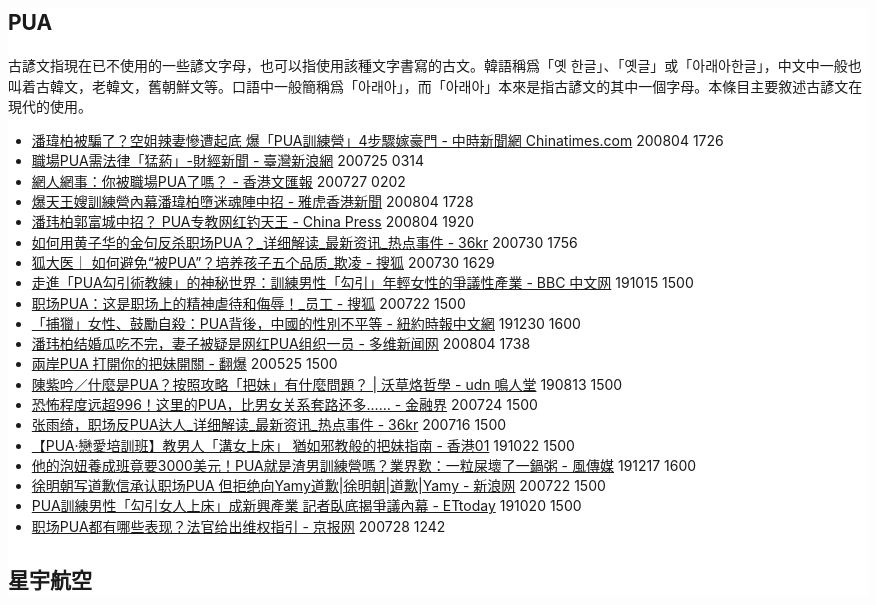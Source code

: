 ## PUA

古諺文指現在已不使用的一些諺文字母，也可以指使用該種文字書寫的古文。韓語稱爲「옛 한글」、「옛글」或「아래아한글」，中文中一般也叫着古韓文，老韓文，舊朝鮮文等。口語中一般簡稱爲「아래아」，而「아래아」本來是指古諺文的其中一個字母。本條目主要敘述古諺文在現代的使用。
- [潘瑋柏被騙了？空姐辣妻慘遭起底 爆「PUA訓練營」4步驟嫁豪門 - 中時新聞網 Chinatimes.com](https://www.chinatimes.com/realtimenews/20200804004744-260404 "潘瑋柏被騙了？空姐辣妻慘遭起底 爆「PUA訓練營」4步驟嫁豪門 - 中時新聞網 Chinatimes.com") 200804 1726
- [職場PUA需法律「猛葯」-財經新聞 - 臺灣新浪網](https://news.sina.com.tw/article/20200725/35859678.html "職場PUA需法律「猛葯」-財經新聞 - 臺灣新浪網") 200725 0314
- [網人網事：你被職場PUA了嗎？ - 香港文匯報](http://paper.wenweipo.com/2020/07/27/CF2007270006.htm "網人網事：你被職場PUA了嗎？ - 香港文匯報") 200727 0202
- [爆天王嫂訓練營內幕潘瑋柏墮迷魂陣中招 - 雅虎香港新聞](https://hk.celebrity.yahoo.com/%E7%88%86%E5%A4%A9%E7%8E%8B%E5%AB%82%E8%A8%93%E7%B7%B4%E7%87%9F%E5%85%A7%E5%B9%95-%E6%BD%98%E7%91%8B%E6%9F%8F%E5%A2%AE%E8%BF%B7%E9%AD%82%E9%99%A3%E4%B8%AD%E6%8B%9B-092830000.html "爆天王嫂訓練營內幕潘瑋柏墮迷魂陣中招 - 雅虎香港新聞") 200804 1728
- [潘玮柏郭富城中招？ PUA专教网红钓天王 - China Press](https://www.chinapress.com.my/20200804/%E6%BD%98%E7%8E%AE%E6%9F%8F%E9%83%AD%E5%AF%8C%E5%9F%8E%E4%B8%AD%E6%8B%9B%EF%BC%9F-pua%E4%B8%93%E6%95%99%E7%BD%91%E7%BA%A2%E9%92%93%E5%A4%A9%E7%8E%8B/ "潘玮柏郭富城中招？ PUA专教网红钓天王 - China Press") 200804 1920
- [如何用黄子华的金句反杀职场PUA？_详细解读_最新资讯_热点事件 - 36kr](https://36kr.com/p/816272794326152 "如何用黄子华的金句反杀职场PUA？_详细解读_最新资讯_热点事件 - 36kr") 200730 1756
- [狐大医｜ 如何避免“被PUA”？培养孩子五个品质_欺凌 - 搜狐](http://www.sohu.com/a/410568018_359980 "狐大医｜ 如何避免“被PUA”？培养孩子五个品质_欺凌 - 搜狐") 200730 1629
- [走進「PUA勾引術教練」的神秘世界：訓練男性「勾引」年輕女性的爭議性產業 - BBC 中文网](https://www.bbc.com/zhongwen/trad/world-50038147 "走進「PUA勾引術教練」的神秘世界：訓練男性「勾引」年輕女性的爭議性產業 - BBC 中文网") 191015 1500
- [职场PUA：这是职场上的精神虐待和侮辱！_员工 - 搜狐](http://www.sohu.com/a/409096252_359980 "职场PUA：这是职场上的精神虐待和侮辱！_员工 - 搜狐") 200722 1500
- [「捕獵」女性、鼓勵自殺：PUA背後，中國的性別不平等 - 紐約時報中文網](https://cn.nytimes.com/business/20191230/china-pickup-artists-pua/zh-hant/ "「捕獵」女性、鼓勵自殺：PUA背後，中國的性別不平等 - 紐約時報中文網") 191230 1600
- [潘玮柏结婚瓜吃不完，妻子被疑是网红PUA组织一员 - 多维新闻网](https://blog.dwnews.com/post-1362028.html "潘玮柏结婚瓜吃不完，妻子被疑是网红PUA组织一员 - 多维新闻网") 200804 1738
- [兩岸PUA 打開你的把妹開關 - 翻爆](https://turnnewsapp.com/global/wealth/182526.html "兩岸PUA 打開你的把妹開關 - 翻爆") 200525 1500
- [陳紫吟／什麼是PUA？按照攻略「把妹」有什麼問題？ | 沃草烙哲學 - udn 鳴人堂](https://opinion.udn.com/opinion/story/6685/3985849 "陳紫吟／什麼是PUA？按照攻略「把妹」有什麼問題？ | 沃草烙哲學 - udn 鳴人堂") 190813 1500
- [恐怖程度远超996！这里的PUA，比男女关系套路还多…… - 金融界](http://stock.jrj.com.cn/2020/07/24070230328941.shtml "恐怖程度远超996！这里的PUA，比男女关系套路还多…… - 金融界") 200724 1500
- [张雨绮，职场反PUA达人_详细解读_最新资讯_热点事件 - 36kr](https://36kr.com/p/796508159714564 "张雨绮，职场反PUA达人_详细解读_最新资讯_热点事件 - 36kr") 200716 1500
- [【PUA‧戀愛培訓班】教男人「溝女上床」 猶如邪教般的把妹指南 - 香港01](https://www.hk01.com/%E8%A1%8C%E8%B5%B0%E4%B8%AD%E5%9C%8B/388642/pua-%E6%88%80%E6%84%9B%E5%9F%B9%E8%A8%93%E7%8F%AD-%E6%95%99%E7%94%B7%E4%BA%BA-%E6%BA%9D%E5%A5%B3%E4%B8%8A%E5%BA%8A-%E7%8C%B6%E5%A6%82%E9%82%AA%E6%95%99%E8%88%AC%E7%9A%84%E6%8A%8A%E5%A6%B9%E6%8C%87%E5%8D%97 "【PUA‧戀愛培訓班】教男人「溝女上床」 猶如邪教般的把妹指南 - 香港01") 191022 1500
- [他的泡妞養成班竟要3000美元！PUA就是渣男訓練營嗎？業界歎：一粒屎壞了一鍋粥 - 風傳媒](https://www.storm.mg/lifestyle/2072926?page=1 "他的泡妞養成班竟要3000美元！PUA就是渣男訓練營嗎？業界歎：一粒屎壞了一鍋粥 - 風傳媒") 191217 1600
- [徐明朝写道歉信承认职场PUA 但拒绝向Yamy道歉|徐明朝|道歉|Yamy - 新浪网](https://ent.sina.com.cn/y/yneidi/2020-07-22/doc-iivhvpwx6797327.shtml "徐明朝写道歉信承认职场PUA 但拒绝向Yamy道歉|徐明朝|道歉|Yamy - 新浪网") 200722 1500
- [PUA訓練男性「勾引女人上床」成新興產業 記者臥底揭爭議內幕 - ETtoday](https://www.ettoday.net/news/20191020/1560995.htm "PUA訓練男性「勾引女人上床」成新興產業 記者臥底揭爭議內幕 - ETtoday") 191020 1500
- [职场PUA都有哪些表现？法官给出维权指引 - 京报网](http://www.bjd.com.cn/a/202007/28/WS5f1fac4ae4b00aba04d288f8.html "职场PUA都有哪些表现？法官给出维权指引 - 京报网") 200728 1242

## 星宇航空
